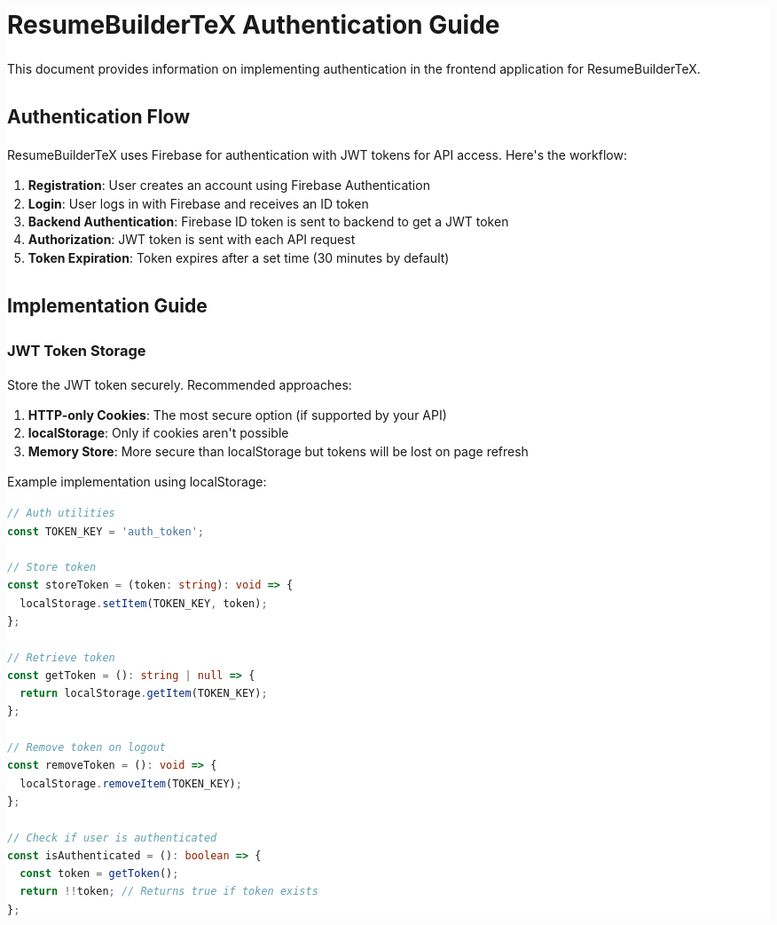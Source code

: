 # ResumeBuilderTeX Authentication Guide

This document provides information on implementing authentication in the frontend application for ResumeBuilderTeX.

## Authentication Flow

ResumeBuilderTeX uses Firebase for authentication with JWT tokens for API access. Here's the workflow:

1. **Registration**: User creates an account using Firebase Authentication
2. **Login**: User logs in with Firebase and receives an ID token
3. **Backend Authentication**: Firebase ID token is sent to backend to get a JWT token
4. **Authorization**: JWT token is sent with each API request
5. **Token Expiration**: Token expires after a set time (30 minutes by default)

## Implementation Guide

### JWT Token Storage

Store the JWT token securely. Recommended approaches:

1. **HTTP-only Cookies**: The most secure option (if supported by your API)
2. **localStorage**: Only if cookies aren't possible
3. **Memory Store**: More secure than localStorage but tokens will be lost on page refresh

Example implementation using localStorage:

```typescript
// Auth utilities
const TOKEN_KEY = 'auth_token';

// Store token
const storeToken = (token: string): void => {
  localStorage.setItem(TOKEN_KEY, token);
};

// Retrieve token
const getToken = (): string | null => {
  return localStorage.getItem(TOKEN_KEY);
};

// Remove token on logout
const removeToken = (): void => {
  localStorage.removeItem(TOKEN_KEY);
};

// Check if user is authenticated
const isAuthenticated = (): boolean => {
  const token = getToken();
  return !!token; // Returns true if token exists
};
```
